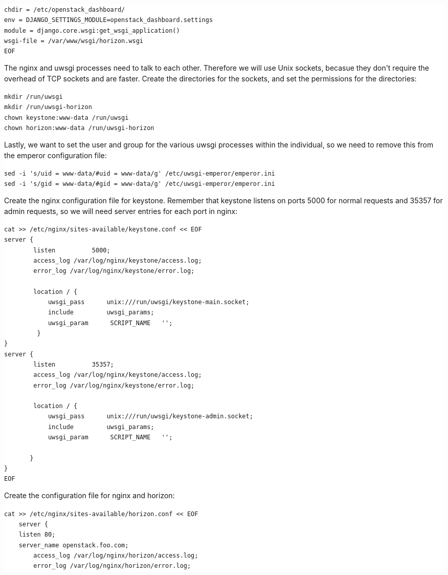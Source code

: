     chdir = /etc/openstack_dashboard/
    env = DJANGO_SETTINGS_MODULE=openstack_dashboard.settings
    module = django.core.wsgi:get_wsgi_application()
    wsgi-file = /var/www/wsgi/horizon.wsgi
    EOF

The nginx and uwsgi processes need to talk to each other. Therefore we will use Unix sockets, becasue they don't require the overhead of TCP sockets and are faster. Create the directories for the sockets, and set the permissions for the directories:

    mkdir /run/uwsgi
    mkdir /run/uwsgi-horizon
    chown keystone:www-data /run/uwsgi
    chown horizon:www-data /run/uwsgi-horizon

Lastly, we want to set the user and group for the various uwsgi processes within the individual, so we need to remove this from the emperor configuration file:

    sed -i 's/uid = www-data/#uid = www-data/g' /etc/uwsgi-emperor/emperor.ini
    sed -i 's/gid = www-data/#gid = www-data/g' /etc/uwsgi-emperor/emperor.ini

Create the nginx configuration file for keystone. Remember that keystone listens on ports 5000 for normal requests and 35357 for admin requests, so we will need server entries for each port in nginx:

    cat >> /etc/nginx/sites-available/keystone.conf << EOF
    server {
            listen          5000;
            access_log /var/log/nginx/keystone/access.log;
            error_log /var/log/nginx/keystone/error.log;

            location / {
                uwsgi_pass      unix:///run/uwsgi/keystone-main.socket;
                include         uwsgi_params;
                uwsgi_param      SCRIPT_NAME   '';
             }
    }
    server {
            listen          35357;
            access_log /var/log/nginx/keystone/access.log;
            error_log /var/log/nginx/keystone/error.log;

            location / {
                uwsgi_pass      unix:///run/uwsgi/keystone-admin.socket;
                include         uwsgi_params;
                uwsgi_param      SCRIPT_NAME   '';

           }
    }
    EOF

Create the configuration file for nginx and horizon:

    cat >> /etc/nginx/sites-available/horizon.conf << EOF
        server {
        listen 80;
        server_name openstack.foo.com;
            access_log /var/log/nginx/horizon/access.log;
            error_log /var/log/nginx/horizon/error.log;
